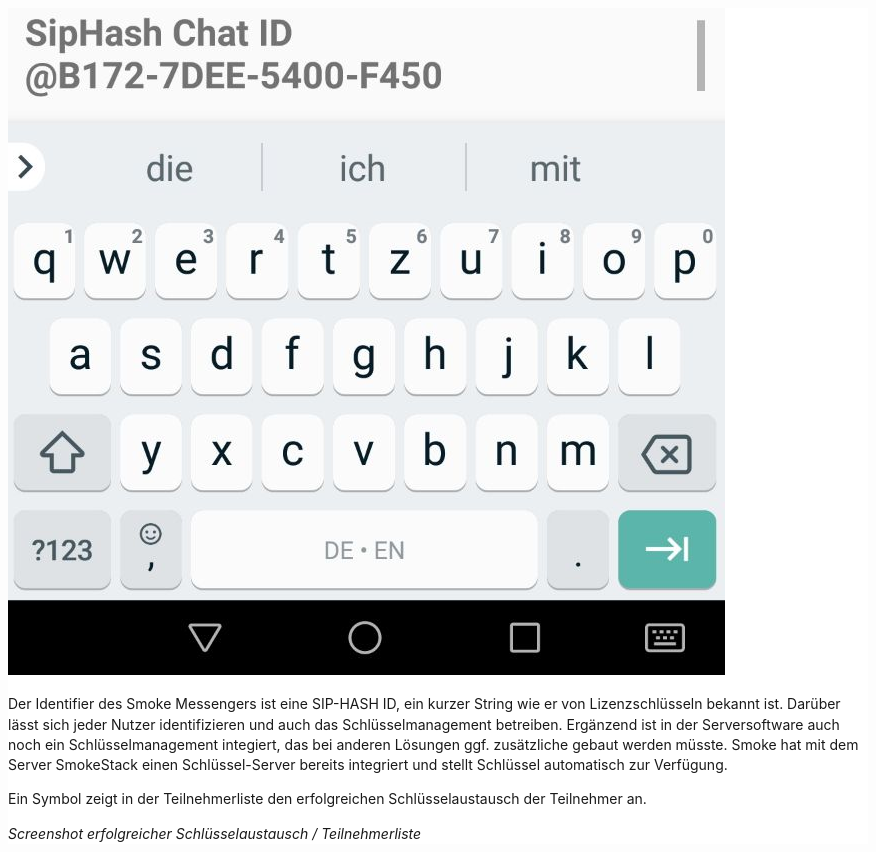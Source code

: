 ![Screenshot SIP HASH-ID](/readme_images/smoke_siphash_id.png)


Der Identifier des Smoke Messengers ist eine SIP-HASH ID, ein kurzer String wie er von Lizenzschlüsseln bekannt ist. 
Darüber lässt sich jeder Nutzer identifizieren und auch das Schlüsselmanagement betreiben.
Ergänzend ist in der Serversoftware auch noch ein Schlüsselmanagement integiert, das bei anderen Lösungen ggf. zusätzliche gebaut werden müsste.
Smoke hat mit dem Server SmokeStack einen Schlüssel-Server bereits integriert und stellt Schlüssel automatisch zur Verfügung.


Ein Symbol zeigt in der Teilnehmerliste den erfolgreichen Schlüsselaustausch der Teilnehmer an.

*Screenshot erfolgreicher Schlüsselaustausch / Teilnehmerliste*